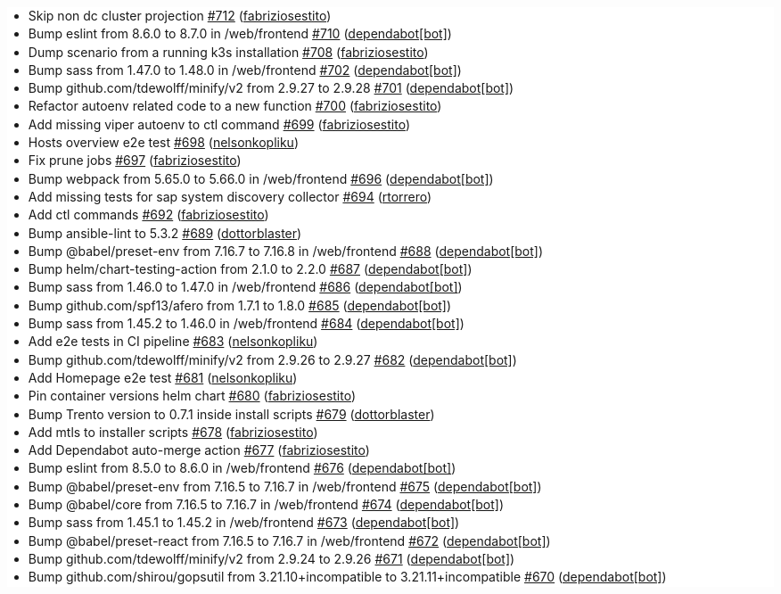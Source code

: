 - Skip non dc cluster projection [\#712](https://github.com/trento-project/trento/pull/712) ([fabriziosestito](https://github.com/fabriziosestito))
- Bump eslint from 8.6.0 to 8.7.0 in /web/frontend [\#710](https://github.com/trento-project/trento/pull/710) ([dependabot[bot]](https://github.com/apps/dependabot))
- Dump scenario from a running k3s installation [\#708](https://github.com/trento-project/trento/pull/708) ([fabriziosestito](https://github.com/fabriziosestito))
- Bump sass from 1.47.0 to 1.48.0 in /web/frontend [\#702](https://github.com/trento-project/trento/pull/702) ([dependabot[bot]](https://github.com/apps/dependabot))
- Bump github.com/tdewolff/minify/v2 from 2.9.27 to 2.9.28 [\#701](https://github.com/trento-project/trento/pull/701) ([dependabot[bot]](https://github.com/apps/dependabot))
- Refactor autoenv related code to a new function [\#700](https://github.com/trento-project/trento/pull/700) ([fabriziosestito](https://github.com/fabriziosestito))
- Add missing viper autoenv to ctl command [\#699](https://github.com/trento-project/trento/pull/699) ([fabriziosestito](https://github.com/fabriziosestito))
- Hosts overview e2e test [\#698](https://github.com/trento-project/trento/pull/698) ([nelsonkopliku](https://github.com/nelsonkopliku))
- Fix prune jobs [\#697](https://github.com/trento-project/trento/pull/697) ([fabriziosestito](https://github.com/fabriziosestito))
- Bump webpack from 5.65.0 to 5.66.0 in /web/frontend [\#696](https://github.com/trento-project/trento/pull/696) ([dependabot[bot]](https://github.com/apps/dependabot))
- Add missing tests for sap system discovery collector [\#694](https://github.com/trento-project/trento/pull/694) ([rtorrero](https://github.com/rtorrero))
- Add ctl commands [\#692](https://github.com/trento-project/trento/pull/692) ([fabriziosestito](https://github.com/fabriziosestito))
- Bump ansible-lint to 5.3.2 [\#689](https://github.com/trento-project/trento/pull/689) ([dottorblaster](https://github.com/dottorblaster))
- Bump @babel/preset-env from 7.16.7 to 7.16.8 in /web/frontend [\#688](https://github.com/trento-project/trento/pull/688) ([dependabot[bot]](https://github.com/apps/dependabot))
- Bump helm/chart-testing-action from 2.1.0 to 2.2.0 [\#687](https://github.com/trento-project/trento/pull/687) ([dependabot[bot]](https://github.com/apps/dependabot))
- Bump sass from 1.46.0 to 1.47.0 in /web/frontend [\#686](https://github.com/trento-project/trento/pull/686) ([dependabot[bot]](https://github.com/apps/dependabot))
- Bump github.com/spf13/afero from 1.7.1 to 1.8.0 [\#685](https://github.com/trento-project/trento/pull/685) ([dependabot[bot]](https://github.com/apps/dependabot))
- Bump sass from 1.45.2 to 1.46.0 in /web/frontend [\#684](https://github.com/trento-project/trento/pull/684) ([dependabot[bot]](https://github.com/apps/dependabot))
- Add e2e tests in CI pipeline [\#683](https://github.com/trento-project/trento/pull/683) ([nelsonkopliku](https://github.com/nelsonkopliku))
- Bump github.com/tdewolff/minify/v2 from 2.9.26 to 2.9.27 [\#682](https://github.com/trento-project/trento/pull/682) ([dependabot[bot]](https://github.com/apps/dependabot))
- Add Homepage e2e test [\#681](https://github.com/trento-project/trento/pull/681) ([nelsonkopliku](https://github.com/nelsonkopliku))
- Pin container versions helm chart [\#680](https://github.com/trento-project/trento/pull/680) ([fabriziosestito](https://github.com/fabriziosestito))
- Bump Trento version to 0.7.1 inside install scripts [\#679](https://github.com/trento-project/trento/pull/679) ([dottorblaster](https://github.com/dottorblaster))
- Add mtls to installer scripts [\#678](https://github.com/trento-project/trento/pull/678) ([fabriziosestito](https://github.com/fabriziosestito))
- Add Dependabot auto-merge action [\#677](https://github.com/trento-project/trento/pull/677) ([fabriziosestito](https://github.com/fabriziosestito))
- Bump eslint from 8.5.0 to 8.6.0 in /web/frontend [\#676](https://github.com/trento-project/trento/pull/676) ([dependabot[bot]](https://github.com/apps/dependabot))
- Bump @babel/preset-env from 7.16.5 to 7.16.7 in /web/frontend [\#675](https://github.com/trento-project/trento/pull/675) ([dependabot[bot]](https://github.com/apps/dependabot))
- Bump @babel/core from 7.16.5 to 7.16.7 in /web/frontend [\#674](https://github.com/trento-project/trento/pull/674) ([dependabot[bot]](https://github.com/apps/dependabot))
- Bump sass from 1.45.1 to 1.45.2 in /web/frontend [\#673](https://github.com/trento-project/trento/pull/673) ([dependabot[bot]](https://github.com/apps/dependabot))
- Bump @babel/preset-react from 7.16.5 to 7.16.7 in /web/frontend [\#672](https://github.com/trento-project/trento/pull/672) ([dependabot[bot]](https://github.com/apps/dependabot))
- Bump github.com/tdewolff/minify/v2 from 2.9.24 to 2.9.26 [\#671](https://github.com/trento-project/trento/pull/671) ([dependabot[bot]](https://github.com/apps/dependabot))
- Bump github.com/shirou/gopsutil from 3.21.10+incompatible to 3.21.11+incompatible [\#670](https://github.com/trento-project/trento/pull/670) ([dependabot[bot]](https://github.com/apps/dependabot))